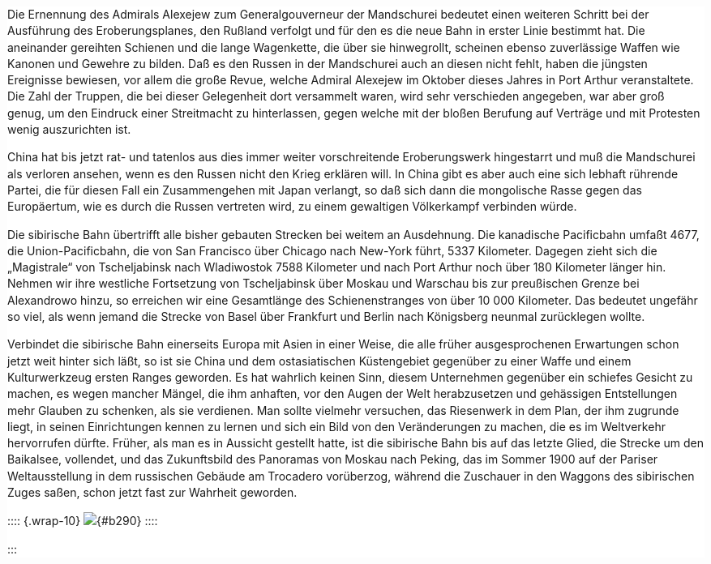 Die Ernennung des Admirals Alexejew zum Generalgouverneur der Mandschurei
bedeutet einen weiteren Schritt bei der Ausführung des Eroberungsplanes, den
Rußland verfolgt und für den es die neue Bahn in erster Linie bestimmt hat. Die
aneinander gereihten Schienen und die lange Wagenkette, die über sie
hinwegrollt, scheinen ebenso zuverlässige Waffen wie Kanonen und Gewehre zu
bilden. Daß es den Russen in der Mandschurei auch an diesen nicht fehlt, haben
die jüngsten Ereignisse bewiesen, vor allem die große Revue, welche Admiral
Alexejew im Oktober dieses Jahres in Port Arthur veranstaltete. Die Zahl der
Truppen, die bei dieser Gelegenheit dort versammelt waren, wird sehr verschieden
angegeben, war aber groß genug, um den Eindruck einer Streitmacht zu
hinterlassen, gegen welche mit der bloßen Berufung auf Verträge und mit
Protesten wenig auszurichten ist.

China hat bis jetzt rat- und tatenlos aus dies immer weiter vorschreitende
Eroberungswerk hingestarrt und muß die Mandschurei als verloren ansehen, wenn es
den Russen nicht den Krieg erklären will. In China gibt es aber auch eine sich
lebhaft rührende Partei, die für diesen Fall ein Zusammengehen mit Japan
verlangt, so daß sich dann die mongolische Rasse gegen das Europäertum, wie es
durch die Russen vertreten wird, zu einem gewaltigen Völkerkampf verbinden
würde.

Die sibirische Bahn übertrifft alle bisher gebauten Strecken bei weitem an
Ausdehnung. Die kanadische Pacificbahn umfaßt 4677, die Union-Pacificbahn, die
von San Francisco über Chicago nach New-York führt, 5337 Kilometer. Dagegen
zieht sich die „Magistrale“ von Tscheljabinsk nach Wladiwostok 7588 Kilometer
und nach Port Arthur noch über 180 Kilometer länger hin. Nehmen wir ihre
westliche Fortsetzung von Tscheljabinsk über Moskau und Warschau bis zur
preußischen Grenze bei Alexandrowo hinzu, so erreichen wir eine Gesamtlänge des
Schienenstranges von über 10&nbsp;000 Kilometer. Das bedeutet ungefähr so viel,
als wenn jemand die Strecke von Basel über Frankfurt und Berlin nach Königsberg
neunmal zurücklegen wollte.

Verbindet die sibirische Bahn einerseits Europa mit Asien in einer Weise, die
alle früher ausgesprochenen Erwartungen schon jetzt weit hinter sich läßt, so
ist sie China und dem ostasiatischen Küstengebiet gegenüber zu einer Waffe und
einem Kulturwerkzeug ersten Ranges geworden. Es hat wahrlich keinen Sinn, diesem
Unternehmen gegenüber ein schiefes Gesicht zu machen, es wegen mancher Mängel,
die ihm anhaften, vor den Augen der Welt herabzusetzen und gehässigen
Entstellungen mehr Glauben zu schenken, als sie verdienen. Man sollte vielmehr
versuchen, das Riesenwerk in dem Plan, der ihm zugrunde liegt, in seinen
Einrichtungen kennen zu lernen und sich ein Bild von den Veränderungen zu
machen, die es im Weltverkehr hervorrufen dürfte. Früher, als man es in Aussicht
gestellt hatte, ist die sibirische Bahn bis auf das letzte Glied, die Strecke um
den Baikalsee, vollendet, und das Zukunftsbild des Panoramas von Moskau nach
Peking, das im Sommer 1900 auf der Pariser Weltausstellung in dem russischen
Gebäude am Trocadero vorüberzog, während die Zuschauer in den Waggons des
sibirischen Zuges saßen, schon jetzt fast zur Wahrheit geworden.

:::: {.wrap-10}
![](Auf_der_sibirischen_Bahn_nach_China_290.jpg ""){#b290}
::::

:::
